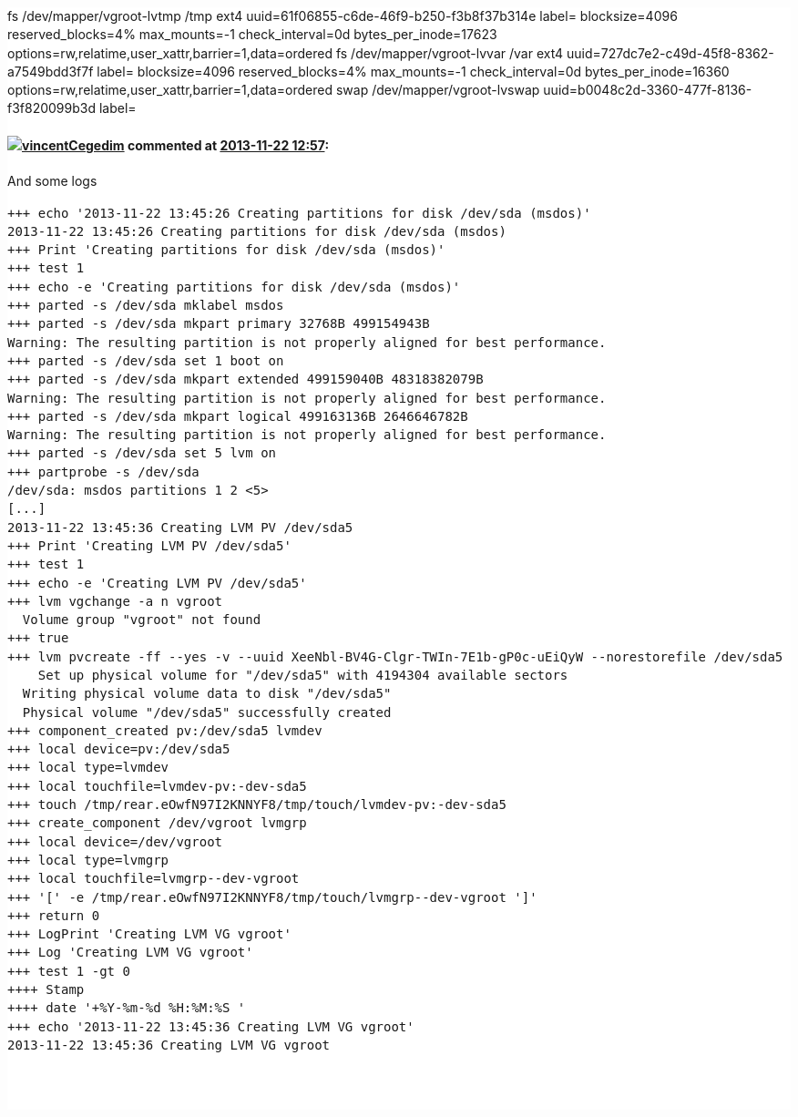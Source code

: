 fs /dev/mapper/vgroot-lvtmp /tmp ext4 uuid=61f06855-c6de-46f9-b250-f3b8f37b314e label= blocksize=4096 reserved_blocks=4% max_mounts=-1 check_interval=0d bytes_per_inode=17623 options=rw,relatime,user_xattr,barrier=1,data=ordered
fs /dev/mapper/vgroot-lvvar /var ext4 uuid=727dc7e2-c49d-45f8-8362-a7549bdd3f7f label= blocksize=4096 reserved_blocks=4% max_mounts=-1 check_interval=0d bytes_per_inode=16360 options=rw,relatime,user_xattr,barrier=1,data=ordered
swap /dev/mapper/vgroot-lvswap uuid=b0048c2d-3360-477f-8136-f3f820099b3d label=
</pre>

#### <img src="https://avatars.githubusercontent.com/u/6009598?v=4" width="50">[vincentCegedim](https://github.com/vincentCegedim) commented at [2013-11-22 12:57](https://github.com/rear/rear/issues/335#issuecomment-29070424):

And some logs

<pre>
+++ echo '2013-11-22 13:45:26 Creating partitions for disk /dev/sda (msdos)'
2013-11-22 13:45:26 Creating partitions for disk /dev/sda (msdos)
+++ Print 'Creating partitions for disk /dev/sda (msdos)'
+++ test 1
+++ echo -e 'Creating partitions for disk /dev/sda (msdos)'
+++ parted -s /dev/sda mklabel msdos
+++ parted -s /dev/sda mkpart primary 32768B 499154943B
Warning: The resulting partition is not properly aligned for best performance.
+++ parted -s /dev/sda set 1 boot on
+++ parted -s /dev/sda mkpart extended 499159040B 48318382079B
Warning: The resulting partition is not properly aligned for best performance.
+++ parted -s /dev/sda mkpart logical 499163136B 2646646782B
Warning: The resulting partition is not properly aligned for best performance.
+++ parted -s /dev/sda set 5 lvm on
+++ partprobe -s /dev/sda
/dev/sda: msdos partitions 1 2 <5>
[...]
2013-11-22 13:45:36 Creating LVM PV /dev/sda5
+++ Print 'Creating LVM PV /dev/sda5'
+++ test 1
+++ echo -e 'Creating LVM PV /dev/sda5'
+++ lvm vgchange -a n vgroot
  Volume group "vgroot" not found
+++ true
+++ lvm pvcreate -ff --yes -v --uuid XeeNbl-BV4G-Clgr-TWIn-7E1b-gP0c-uEiQyW --norestorefile /dev/sda5
    Set up physical volume for "/dev/sda5" with 4194304 available sectors
  Writing physical volume data to disk "/dev/sda5"
  Physical volume "/dev/sda5" successfully created
+++ component_created pv:/dev/sda5 lvmdev
+++ local device=pv:/dev/sda5
+++ local type=lvmdev
+++ local touchfile=lvmdev-pv:-dev-sda5
+++ touch /tmp/rear.eOwfN97I2KNNYF8/tmp/touch/lvmdev-pv:-dev-sda5
+++ create_component /dev/vgroot lvmgrp
+++ local device=/dev/vgroot
+++ local type=lvmgrp
+++ local touchfile=lvmgrp--dev-vgroot
+++ '[' -e /tmp/rear.eOwfN97I2KNNYF8/tmp/touch/lvmgrp--dev-vgroot ']'
+++ return 0
+++ LogPrint 'Creating LVM VG vgroot'
+++ Log 'Creating LVM VG vgroot'
+++ test 1 -gt 0
++++ Stamp
++++ date '+%Y-%m-%d %H:%M:%S '
+++ echo '2013-11-22 13:45:36 Creating LVM VG vgroot'
2013-11-22 13:45:36 Creating LVM VG vgroot